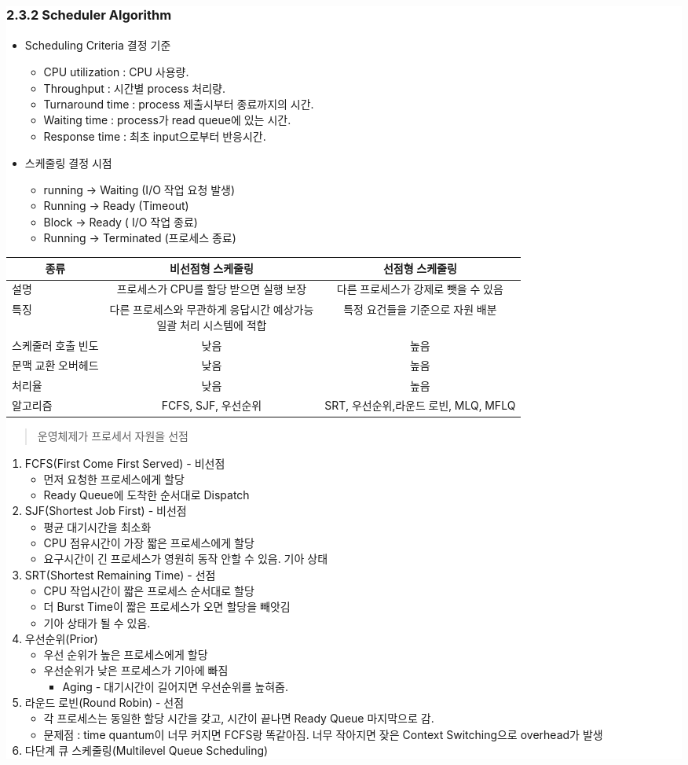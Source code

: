 ### 2.3.2 Scheduler Algorithm

- Scheduling Criteria 결정 기준

  - CPU utilization : CPU 사용량.
  - Throughput : 시간별 process 처리량.
  - Turnaround time : process 제출시부터 종료까지의 시간.
  - Waiting time : process가 read queue에 있는 시간.
  - Response time : 최초 input으로부터 반응시간.

- 스케줄링 결정 시점
  - running -> Waiting (I/O 작업 요청 발생)
  - Running -> Ready (Timeout)
  - Block -> Ready ( I/O 작업 종료)
  - Running -> Terminated (프로세스 종료)

| 종류               |                           비선점형 스케줄링                           |           선점형 스케줄링            |
| ------------------ | :-------------------------------------------------------------------: | :----------------------------------: |
| 설명               |                프로세스가 CPU를 할당 받으면 실행 보장                 | 다른 프로세스가 강제로 뺏을 수 있음  |
| 특징               | 다른 프로세스와 무관하게 응답시간 예상가능<br>일괄 처리 시스템에 적합 |   특정 요건들을 기준으로 자원 배분   |
| 스케줄러 호출 빈도 |                                 낮음                                  |                 높음                 |
| 문맥 교환 오버헤드 |                                 낮음                                  |                 높음                 |
| 처리율             |                                 낮음                                  |                 높음                 |
| 알고리즘           |                          FCFS, SJF, 우선순위                          | SRT, 우선순위,라운드 로빈, MLQ, MFLQ |

> 운영체제가 프로세서 자원을 선점

1. FCFS(First Come First Served) - 비선점
   - 먼저 요청한 프로세스에게 할당
   - Ready Queue에 도착한 순서대로 Dispatch
2. SJF(Shortest Job First) - 비선점
   - 평균 대기시간을 최소화
   - CPU 점유시간이 가장 짧은 프로세스에게 할당
   - 요구시간이 긴 프로세스가 영원히 동작 안할 수 있음. 기아 상태
3. SRT(Shortest Remaining Time) - 선점
   - CPU 작업시간이 짧은 프로세스 순서대로 할당
   - 더 Burst Time이 짧은 프로세스가 오면 할당을 빼앗김
   - 기아 상태가 될 수 있음.
4. 우선순위(Prior)
   - 우선 순위가 높은 프로세스에게 할당
   - 우선순위가 낮은 프로세스가 기아에 빠짐
     - Aging - 대기시간이 길어지면 우선순위를 높혀줌.
5. 라운드 로빈(Round Robin) - 선점
   - 각 프로세스는 동일한 할당 시간을 갖고, 시간이 끝나면 Ready Queue 마지막으로 감.
   - 문제점 : time quantum이 너무 커지면 FCFS랑 똑같아짐. 너무 작아지면 잦은 Context Switching으로 overhead가 발생
6. 다단계 큐 스케줄링(Multilevel Queue Scheduling)
